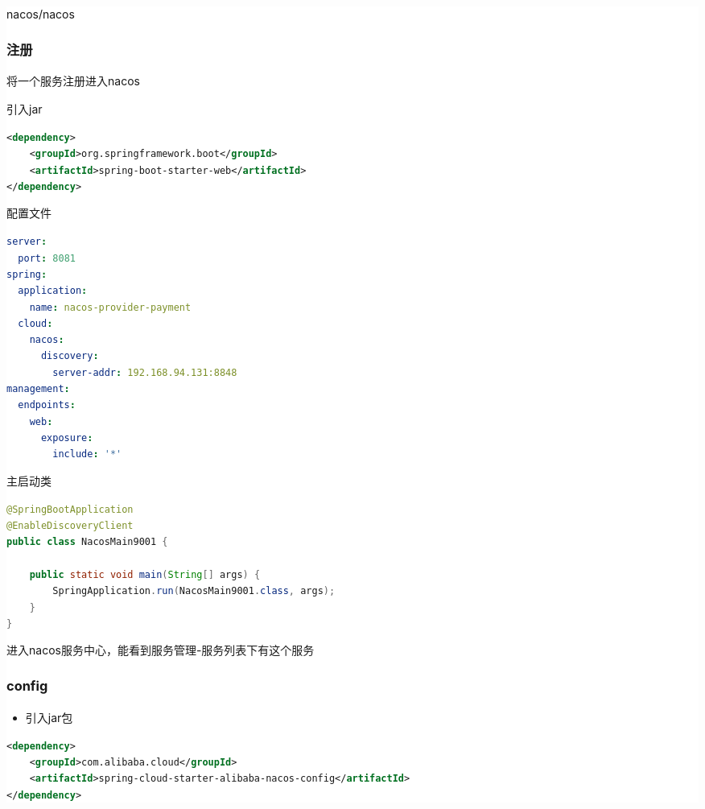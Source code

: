 nacos/nacos

### 注册

将一个服务注册进入nacos

引入jar

```xml
<dependency>
    <groupId>org.springframework.boot</groupId>
    <artifactId>spring-boot-starter-web</artifactId>
</dependency>
```

配置文件

```yaml
server:
  port: 8081
spring:
  application:
    name: nacos-provider-payment
  cloud:
    nacos:
      discovery:
        server-addr: 192.168.94.131:8848
management:
  endpoints:
    web:
      exposure:
        include: '*'
```

主启动类

```java
@SpringBootApplication
@EnableDiscoveryClient
public class NacosMain9001 {

    public static void main(String[] args) {
        SpringApplication.run(NacosMain9001.class, args);
    }
}
```

进入nacos服务中心，能看到服务管理-服务列表下有这个服务

### config

- 引入jar包

```xml
<dependency>
    <groupId>com.alibaba.cloud</groupId>
    <artifactId>spring-cloud-starter-alibaba-nacos-config</artifactId>
</dependency>
```
